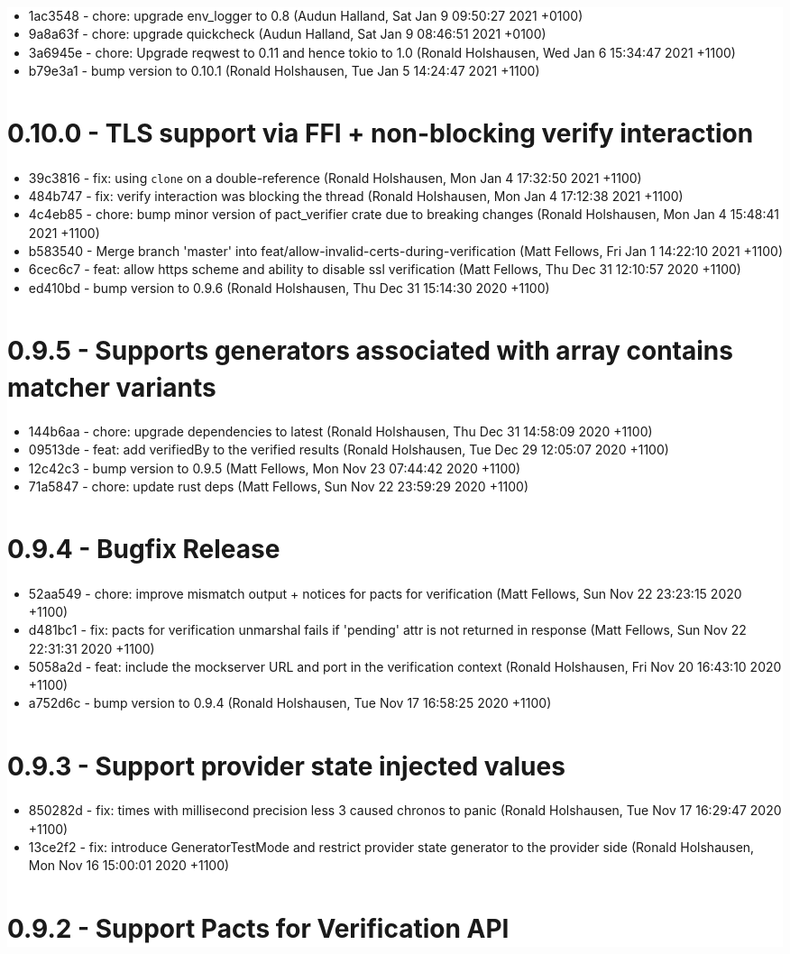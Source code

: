 * 1ac3548 - chore: upgrade env_logger to 0.8 (Audun Halland, Sat Jan 9 09:50:27 2021 +0100)
* 9a8a63f - chore: upgrade quickcheck (Audun Halland, Sat Jan 9 08:46:51 2021 +0100)
* 3a6945e - chore: Upgrade reqwest to 0.11 and hence tokio to 1.0 (Ronald Holshausen, Wed Jan 6 15:34:47 2021 +1100)
* b79e3a1 - bump version to 0.10.1 (Ronald Holshausen, Tue Jan 5 14:24:47 2021 +1100)

# 0.10.0 - TLS support via FFI + non-blocking verify interaction

* 39c3816 - fix: using `clone` on a double-reference (Ronald Holshausen, Mon Jan 4 17:32:50 2021 +1100)
* 484b747 - fix: verify interaction was blocking the thread (Ronald Holshausen, Mon Jan 4 17:12:38 2021 +1100)
* 4c4eb85 - chore: bump minor version of pact_verifier crate due to breaking changes (Ronald Holshausen, Mon Jan 4 15:48:41 2021 +1100)
* b583540 - Merge branch 'master' into feat/allow-invalid-certs-during-verification (Matt Fellows, Fri Jan 1 14:22:10 2021 +1100)
* 6cec6c7 - feat: allow https scheme and ability to disable ssl verification (Matt Fellows, Thu Dec 31 12:10:57 2020 +1100)
* ed410bd - bump version to 0.9.6 (Ronald Holshausen, Thu Dec 31 15:14:30 2020 +1100)

# 0.9.5 - Supports generators associated with array contains matcher variants

* 144b6aa - chore: upgrade dependencies to latest (Ronald Holshausen, Thu Dec 31 14:58:09 2020 +1100)
* 09513de - feat: add verifiedBy to the verified results (Ronald Holshausen, Tue Dec 29 12:05:07 2020 +1100)
* 12c42c3 - bump version to 0.9.5 (Matt Fellows, Mon Nov 23 07:44:42 2020 +1100)
* 71a5847 - chore: update rust deps (Matt Fellows, Sun Nov 22 23:59:29 2020 +1100)

# 0.9.4 - Bugfix Release

* 52aa549 - chore: improve mismatch output + notices for pacts for verification (Matt Fellows, Sun Nov 22 23:23:15 2020 +1100)
* d481bc1 - fix: pacts for verification unmarshal fails if 'pending' attr is not returned in response (Matt Fellows, Sun Nov 22 22:31:31 2020 +1100)
* 5058a2d - feat: include the mockserver URL and port in the verification context (Ronald Holshausen, Fri Nov 20 16:43:10 2020 +1100)
* a752d6c - bump version to 0.9.4 (Ronald Holshausen, Tue Nov 17 16:58:25 2020 +1100)

# 0.9.3 - Support provider state injected values

* 850282d - fix: times with millisecond precision less 3 caused chronos to panic (Ronald Holshausen, Tue Nov 17 16:29:47 2020 +1100)
* 13ce2f2 - fix: introduce GeneratorTestMode and restrict provider state generator to the provider side (Ronald Holshausen, Mon Nov 16 15:00:01 2020 +1100)

# 0.9.2 - Support Pacts for Verification API
